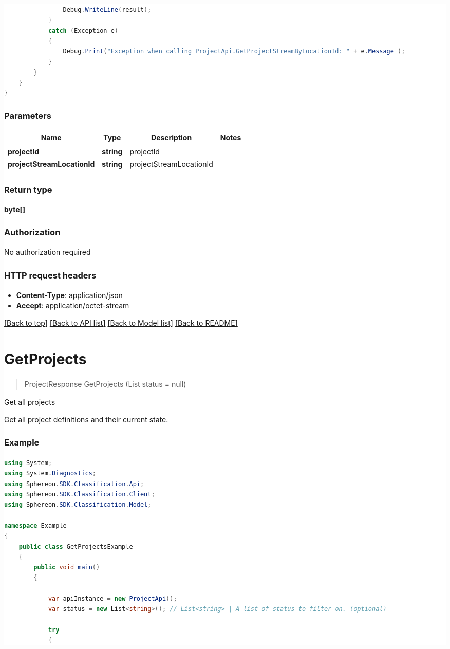 ```csharp
                Debug.WriteLine(result);
            }
            catch (Exception e)
            {
                Debug.Print("Exception when calling ProjectApi.GetProjectStreamByLocationId: " + e.Message );
            }
        }
    }
}
```

### Parameters

Name | Type | Description  | Notes
------------- | ------------- | ------------- | -------------
 **projectId** | **string**| projectId | 
 **projectStreamLocationId** | **string**| projectStreamLocationId | 

### Return type

**byte[]**

### Authorization

No authorization required

### HTTP request headers

 - **Content-Type**: application/json
 - **Accept**: application/octet-stream

[[Back to top]](#) [[Back to API list]](../README.md#documentation-for-api-endpoints) [[Back to Model list]](../README.md#documentation-for-models) [[Back to README]](../README.md)

<a name="getprojects"></a>
# **GetProjects**
> ProjectResponse GetProjects (List<string> status = null)

Get all projects

Get all project definitions and their current state.

### Example
```csharp
using System;
using System.Diagnostics;
using Sphereon.SDK.Classification.Api;
using Sphereon.SDK.Classification.Client;
using Sphereon.SDK.Classification.Model;

namespace Example
{
    public class GetProjectsExample
    {
        public void main()
        {
            
            var apiInstance = new ProjectApi();
            var status = new List<string>(); // List<string> | A list of status to filter on. (optional) 

            try
            {
```